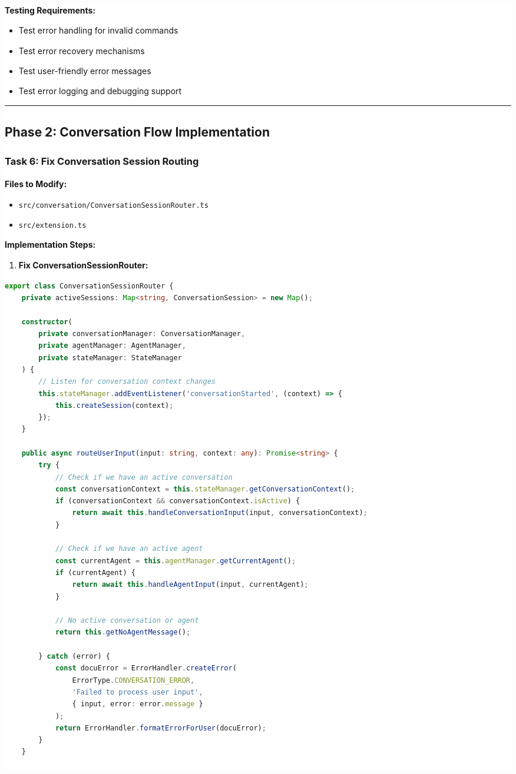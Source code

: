**Testing Requirements:**

* Test error handling for invalid commands

* Test error recovery mechanisms

* Test user-friendly error messages

* Test error logging and debugging support

***

## Phase 2: Conversation Flow Implementation

### Task 6: Fix Conversation Session Routing

**Files to Modify:**

* `src/conversation/ConversationSessionRouter.ts`

* `src/extension.ts`

**Implementation Steps:**

1. **Fix ConversationSessionRouter:**

```typescript
export class ConversationSessionRouter {
    private activeSessions: Map<string, ConversationSession> = new Map();
    
    constructor(
        private conversationManager: ConversationManager,
        private agentManager: AgentManager,
        private stateManager: StateManager
    ) {
        // Listen for conversation context changes
        this.stateManager.addEventListener('conversationStarted', (context) => {
            this.createSession(context);
        });
    }
    
    public async routeUserInput(input: string, context: any): Promise<string> {
        try {
            // Check if we have an active conversation
            const conversationContext = this.stateManager.getConversationContext();
            if (conversationContext && conversationContext.isActive) {
                return await this.handleConversationInput(input, conversationContext);
            }
            
            // Check if we have an active agent
            const currentAgent = this.agentManager.getCurrentAgent();
            if (currentAgent) {
                return await this.handleAgentInput(input, currentAgent);
            }
            
            // No active conversation or agent
            return this.getNoAgentMessage();
            
        } catch (error) {
            const docuError = ErrorHandler.createError(
                ErrorType.CONVERSATION_ERROR,
                'Failed to process user input',
                { input, error: error.message }
            );
            return ErrorHandler.formatErrorForUser(docuError);
        }
    }
    
```